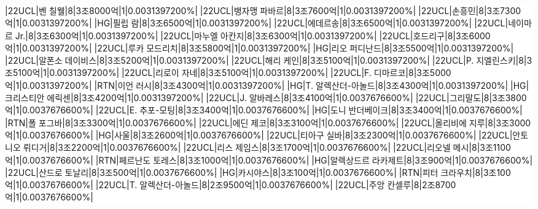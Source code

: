 |22UCL|벤 칠웰|8|3조8000억|1|0.0031397200%|
|22UCL|뱅자맹 파바르|8|3조7600억|1|0.0031397200%|
|22UCL|손흥민|8|3조7300억|1|0.0031397200%|
|HG|필립 람|8|3조6500억|1|0.0031397200%|
|22UCL|에데르송|8|3조6500억|1|0.0031397200%|
|22UCL|네이마르 Jr.|8|3조6300억|1|0.0031397200%|
|22UCL|마누엘 아칸지|8|3조6300억|1|0.0031397200%|
|22UCL|호드리구|8|3조6000억|1|0.0031397200%|
|22UCL|루카 모드리치|8|3조5800억|1|0.0031397200%|
|HG|리오 퍼디난드|8|3조5500억|1|0.0031397200%|
|22UCL|알폰소 데이비스|8|3조5200억|1|0.0031397200%|
|22UCL|해리 케인|8|3조5100억|1|0.0031397200%|
|22UCL|P. 지엘린스키|8|3조5100억|1|0.0031397200%|
|22UCL|리로이 자네|8|3조5100억|1|0.0031397200%|
|22UCL|F. 디마르코|8|3조5000억|1|0.0031397200%|
|RTN|이언 러시|8|3조4300억|1|0.0031397200%|
|HG|T. 알렉산더-아놀드|8|3조4300억|1|0.0031397200%|
|HG|크리스티안 에릭센|8|3조4200억|1|0.0031397200%|
|22UCL|J. 알바레스|8|3조4100억|1|0.0037676600%|
|22UCL|그리말도|8|3조3800억|1|0.0037676600%|
|22UCL|E. 추포-모팅|8|3조3400억|1|0.0037676600%|
|HG|도니 반더베이크|8|3조3400억|1|0.0037676600%|
|RTN|폴 포그바|8|3조3300억|1|0.0037676600%|
|22UCL|에딘 제코|8|3조3100억|1|0.0037676600%|
|22UCL|올리비에 지루|8|3조3000억|1|0.0037676600%|
|HG|사울|8|3조2600억|1|0.0037676600%|
|22UCL|티아구 실바|8|3조2300억|1|0.0037676600%|
|22UCL|안토니오 뤼디거|8|3조2200억|1|0.0037676600%|
|22UCL|리스 제임스|8|3조1700억|1|0.0037676600%|
|22UCL|리오넬 메시|8|3조1100억|1|0.0037676600%|
|RTN|페르난도 토레스|8|3조1000억|1|0.0037676600%|
|HG|알렉상드르 라카제트|8|3조900억|1|0.0037676600%|
|22UCL|산드로 토날리|8|3조500억|1|0.0037676600%|
|HG|카시야스|8|3조100억|1|0.0037676600%|
|RTN|피터 크라우치|8|3조100억|1|0.0037676600%|
|22UCL|T. 알렉산더-아놀드|8|2조9500억|1|0.0037676600%|
|22UCL|주앙 칸셀루|8|2조8700억|1|0.0037676600%|
